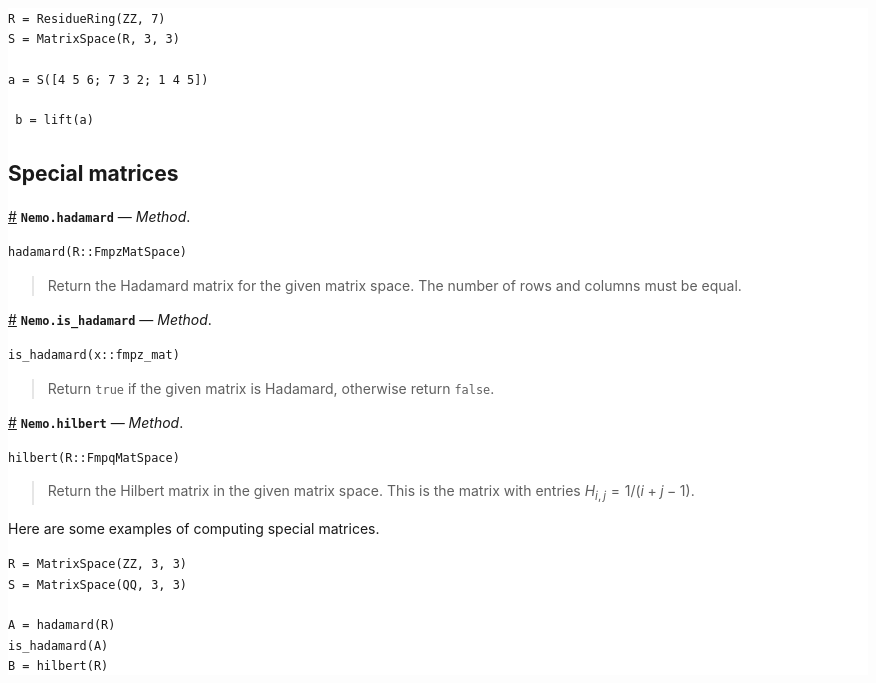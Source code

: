 
```
R = ResidueRing(ZZ, 7)
S = MatrixSpace(R, 3, 3)

a = S([4 5 6; 7 3 2; 1 4 5])
  
 b = lift(a)
```


<a id='Special-matrices-1'></a>

## Special matrices

<a id='Nemo.hadamard-Tuple{Nemo.FmpzMatSpace}' href='#Nemo.hadamard-Tuple{Nemo.FmpzMatSpace}'>#</a>
**`Nemo.hadamard`** &mdash; *Method*.



```
hadamard(R::FmpzMatSpace)
```

> Return the Hadamard matrix for the given matrix space. The number of rows and columns must be equal.


<a id='Nemo.is_hadamard-Tuple{Nemo.fmpz_mat}' href='#Nemo.is_hadamard-Tuple{Nemo.fmpz_mat}'>#</a>
**`Nemo.is_hadamard`** &mdash; *Method*.



```
is_hadamard(x::fmpz_mat)
```

> Return `true` if the given matrix is Hadamard, otherwise return `false`.


<a id='Nemo.hilbert-Tuple{Nemo.FmpqMatSpace}' href='#Nemo.hilbert-Tuple{Nemo.FmpqMatSpace}'>#</a>
**`Nemo.hilbert`** &mdash; *Method*.



```
hilbert(R::FmpqMatSpace)
```

> Return the Hilbert matrix in the given matrix space. This is the matrix with entries $H_{i,j} = 1/(i + j - 1)$.



Here are some examples of computing special matrices.


```
R = MatrixSpace(ZZ, 3, 3)
S = MatrixSpace(QQ, 3, 3)

A = hadamard(R)
is_hadamard(A)
B = hilbert(R)
```
